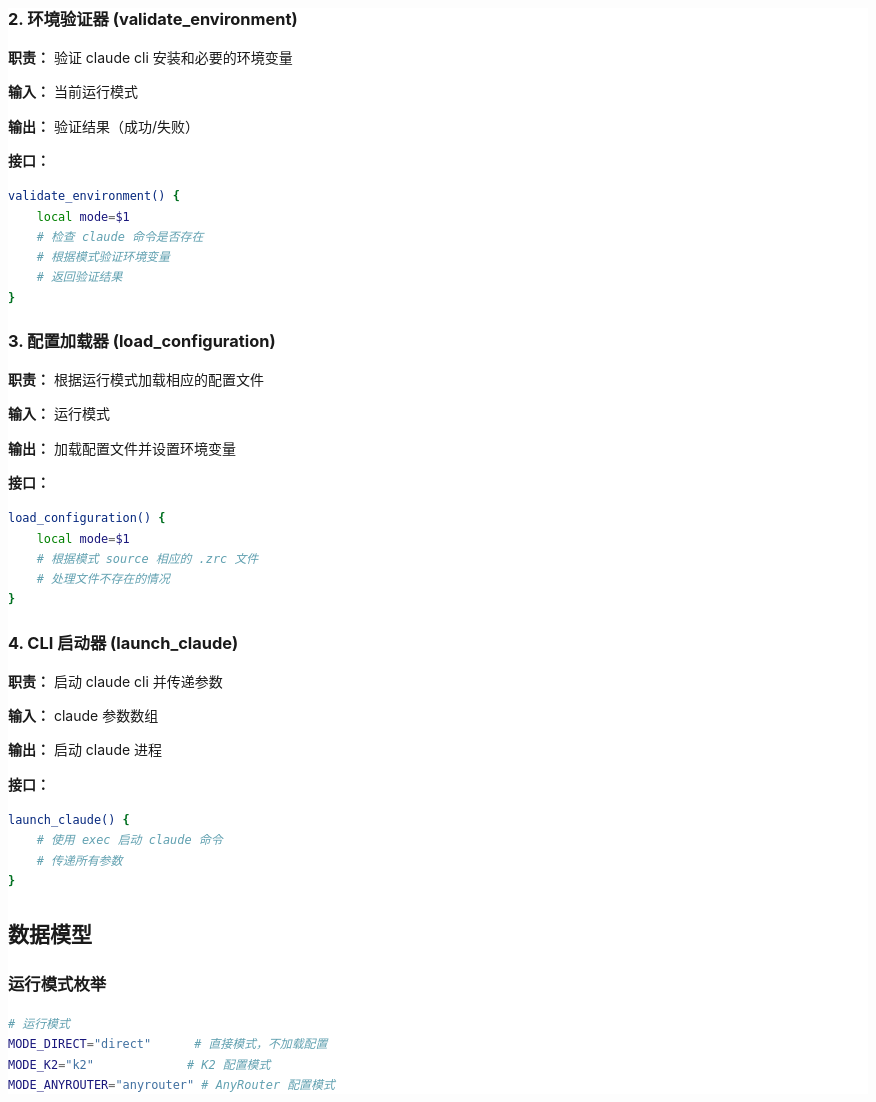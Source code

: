 ### 2. 环境验证器 (validate_environment)

**职责：** 验证 claude cli 安装和必要的环境变量

**输入：** 当前运行模式

**输出：** 验证结果（成功/失败）

**接口：**
```bash
validate_environment() {
    local mode=$1
    # 检查 claude 命令是否存在
    # 根据模式验证环境变量
    # 返回验证结果
}
```

### 3. 配置加载器 (load_configuration)

**职责：** 根据运行模式加载相应的配置文件

**输入：** 运行模式

**输出：** 加载配置文件并设置环境变量

**接口：**
```bash
load_configuration() {
    local mode=$1
    # 根据模式 source 相应的 .zrc 文件
    # 处理文件不存在的情况
}
```

### 4. CLI 启动器 (launch_claude)

**职责：** 启动 claude cli 并传递参数

**输入：** claude 参数数组

**输出：** 启动 claude 进程

**接口：**
```bash
launch_claude() {
    # 使用 exec 启动 claude 命令
    # 传递所有参数
}
```

## 数据模型

### 运行模式枚举
```bash
# 运行模式
MODE_DIRECT="direct"      # 直接模式，不加载配置
MODE_K2="k2"             # K2 配置模式
MODE_ANYROUTER="anyrouter" # AnyRouter 配置模式
```
